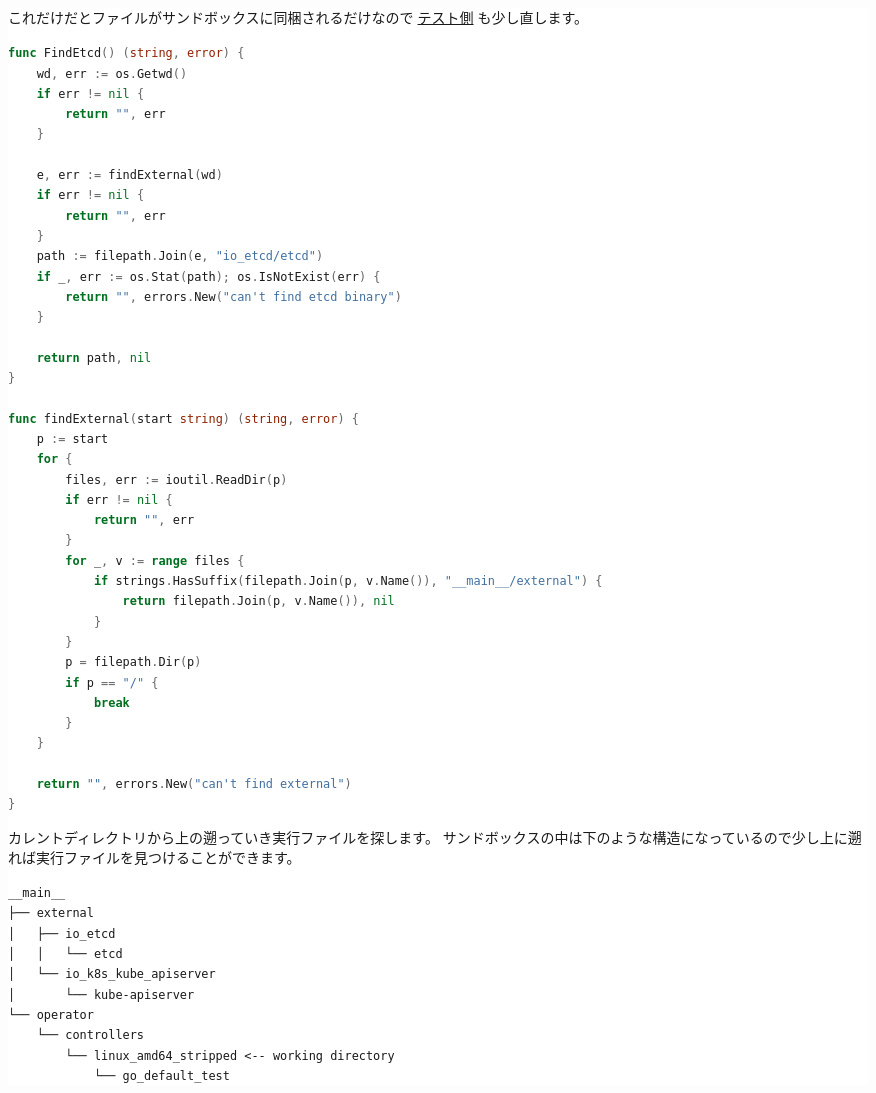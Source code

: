 これだけだとファイルがサンドボックスに同梱されるだけなので [テスト側](https://github.com/f110/bazel-example/blob/24d674c020ca4895247bd614785fd3d728c33fe6/operator/controllers/utils_test.go) も少し直します。

```go
func FindEtcd() (string, error) {
    wd, err := os.Getwd()
    if err != nil {
        return "", err
    }

    e, err := findExternal(wd)
    if err != nil {
        return "", err
    }
    path := filepath.Join(e, "io_etcd/etcd")
    if _, err := os.Stat(path); os.IsNotExist(err) {
        return "", errors.New("can't find etcd binary")
    }

    return path, nil
}

func findExternal(start string) (string, error) {
    p := start
    for {
        files, err := ioutil.ReadDir(p)
        if err != nil {
            return "", err
        }
        for _, v := range files {
            if strings.HasSuffix(filepath.Join(p, v.Name()), "__main__/external") {
                return filepath.Join(p, v.Name()), nil
            }
        }
        p = filepath.Dir(p)
        if p == "/" {
            break
        }
    }

    return "", errors.New("can't find external")
}
```

カレントディレクトリから上の遡っていき実行ファイルを探します。
サンドボックスの中は下のような構造になっているので少し上に遡れば実行ファイルを見つけることができます。

```
__main__
├── external
│   ├── io_etcd
│   │   └── etcd
│   └── io_k8s_kube_apiserver
│       └── kube-apiserver
└── operator
    └── controllers
        └── linux_amd64_stripped <-- working directory
            └── go_default_test
```

